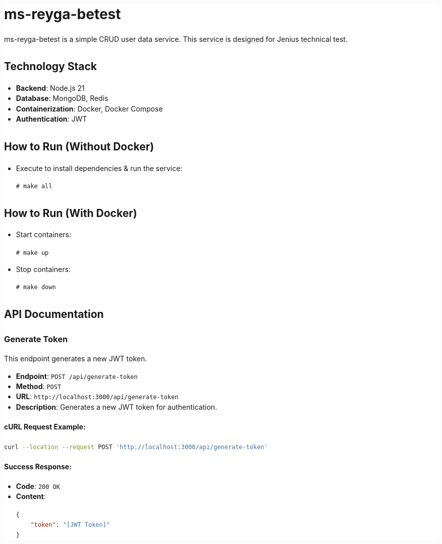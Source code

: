 # ms-reyga-betest
ms-reyga-betest is a simple CRUD user data service. This service is designed for Jenius technical test.

## Technology Stack

- **Backend**: Node.js 21
- **Database**: MongoDB, Redis
- **Containerization**: Docker, Docker Compose
- **Authentication**: JWT

## How to Run (Without Docker)
- Execute to install dependencies & run the service:
  ```
  # make all
  ```

## How to Run (With Docker)
- Start containers:
  ```
  # make up
  ```
- Stop containers:
  ```
  # make down
  ```

## API Documentation

### Generate Token
This endpoint generates a new JWT token.

- **Endpoint**: `POST /api/generate-token`
- **Method**: `POST`
- **URL**: `http://localhost:3000/api/generate-token`
- **Description**: Generates a new JWT token for authentication.

#### cURL Request Example:

```bash
curl --location --request POST 'http://localhost:3000/api/generate-token'
```

#### Success Response:

- **Code**: `200 OK`
- **Content**:
  ```json
  {
      "token": "[JWT Token]"
  }
  ```
